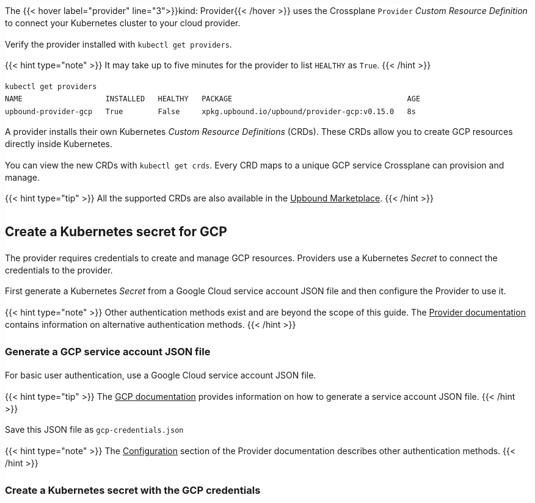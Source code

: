 The {{< hover label="provider" line="3">}}kind: Provider{{< /hover >}} uses the Crossplane `Provider` _Custom Resource Definition_ to connect your Kubernetes cluster to your cloud provider.  

Verify the provider installed with `kubectl get providers`. 

{{< hint type="note" >}}
It may take up to five minutes for the provider to list `HEALTHY` as `True`. 
{{< /hint >}}

```shell 
kubectl get providers
NAME                   INSTALLED   HEALTHY   PACKAGE                                        AGE
upbound-provider-gcp   True        False     xpkg.upbound.io/upbound/provider-gcp:v0.15.0   8s
```

A provider installs their own Kubernetes _Custom Resource Definitions_ (CRDs). These CRDs allow you to create GCP resources directly inside Kubernetes.

You can view the new CRDs with `kubectl get crds`. Every CRD maps to a unique GCP service Crossplane can provision and manage.

{{< hint type="tip" >}}
All the supported CRDs are also available in the [Upbound Marketplace](https://marketplace.upbound.io/providers/upbound/provider-gcp/latest/crds).
{{< /hint >}}

## Create a Kubernetes secret for GCP
The provider requires credentials to create and manage GCP resources. Providers use a Kubernetes _Secret_ to connect the credentials to the provider.

First generate a Kubernetes _Secret_ from a Google Cloud service account JSON file and then configure the Provider to use it.

{{< hint type="note" >}}
Other authentication methods exist and are beyond the scope of this guide. The [Provider documentation](https://marketplace.upbound.io/providers/upbound/provider-gcp/latest/docs/configuration) contains information on alternative authentication methods. 
{{< /hint >}}

### Generate a GCP service account JSON file
For basic user authentication, use a Google Cloud service account JSON file. 

{{< hint type="tip" >}}
The [GCP documentation](https://cloud.google.com/iam/docs/creating-managing-service-account-keys) provides information on how to generate a service account JSON file.
{{< /hint >}}

Save this JSON file as `gcp-credentials.json`

{{< hint type="note" >}}
The [Configuration](https://marketplace.upbound.io/providers/upbound/provider-gcp/latest/docs/configuration) section of the Provider documentation describes other authentication methods.
{{< /hint >}}

### Create a Kubernetes secret with the GCP credentials
